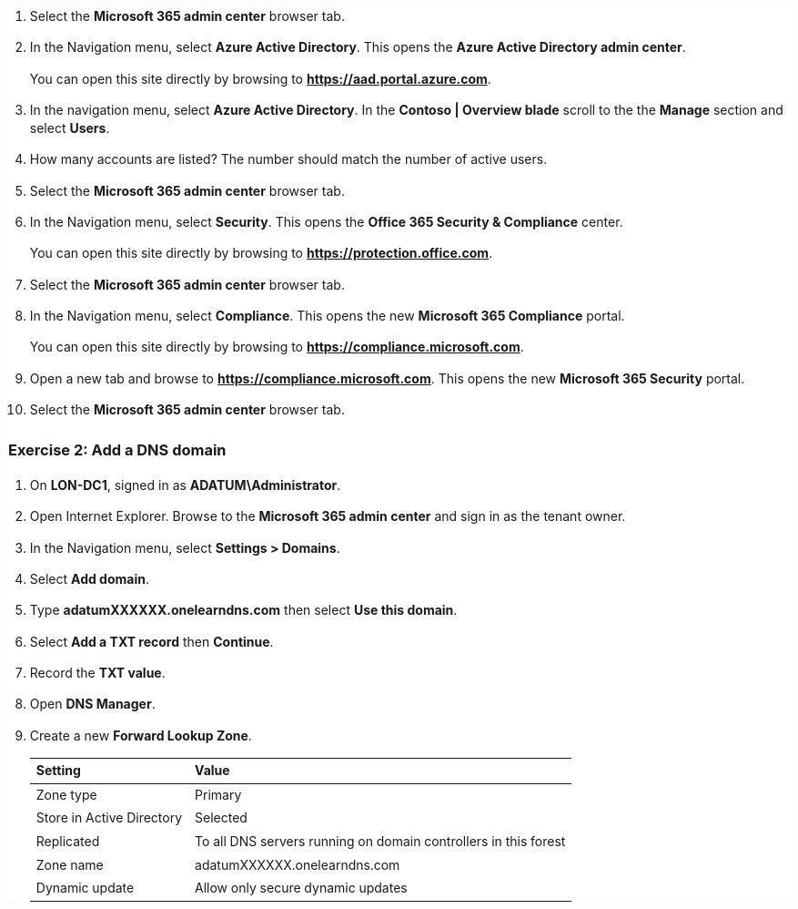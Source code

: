 1. Select the **Microsoft 365 admin center** browser tab.

1. In the Navigation menu, select **Azure Active Directory**. This opens the **Azure Active Directory admin center**.

   You can open this site directly by browsing to **https://aad.portal.azure.com**.

1. In the navigation menu, select **Azure Active Directory**. In the **Contoso | Overview blade** scroll to the the **Manage** section and select **Users**.

1. How many accounts are listed? The number should match the number of active users.

1. Select the **Microsoft 365 admin center** browser tab.

1. In the Navigation menu, select **Security**. This opens the **Office 365 Security & Compliance** center.

   You can open this site directly by browsing to **https://protection.office.com**.

1. Select the **Microsoft 365 admin center** browser tab.

1. In the Navigation menu, select **Compliance**. This opens the new **Microsoft 365 Compliance** portal.

   You can open this site directly by browsing to **https://compliance.microsoft.com**.

1. Open a new tab and browse to **https://compliance.microsoft.com**. This opens the new **Microsoft 365 Security** portal.

1. Select the **Microsoft 365 admin center** browser tab.

### Exercise 2: Add a DNS domain

1. On **LON-DC1**, signed in as **ADATUM\Administrator**.

1. Open Internet Explorer. Browse to the **Microsoft 365 admin center** and sign in as the tenant owner.

1. In the Navigation menu, select **Settings > Domains**.

1. Select **Add domain**.

1. Type **adatumXXXXXX.onelearndns.com** then select **Use this domain**.

1. Select **Add a TXT record** then **Continue**.

1. Record the **TXT value**.

1. Open **DNS Manager**.

1. Create a new **Forward Lookup Zone**.

   | Setting | Value |
   | --- | --- |
   | Zone type | Primary |
   | Store in Active Directory | Selected |
   | Replicated | To all DNS servers running on domain controllers in this forest |
   | Zone name | adatumXXXXXX.onelearndns.com |
   | Dynamic update | Allow only secure dynamic updates |
